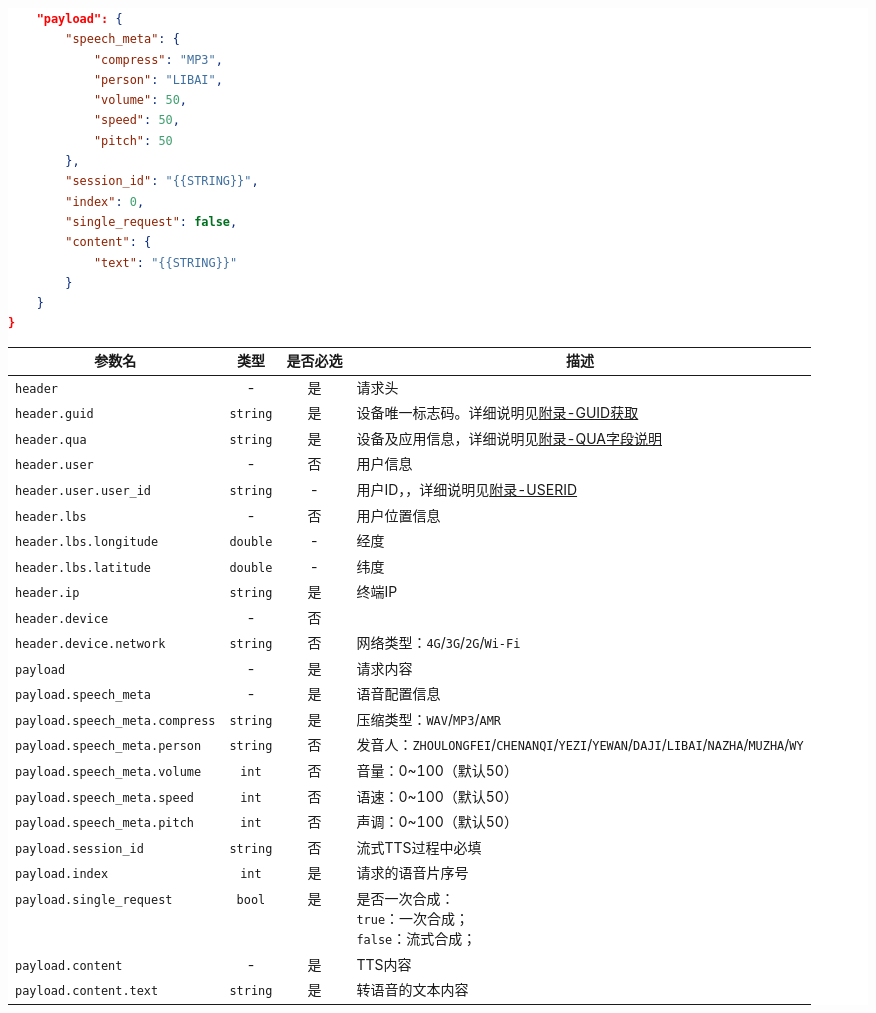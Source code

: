 ```json
    "payload": {
        "speech_meta": {
            "compress": "MP3",
            "person": "LIBAI",
            "volume": 50,
            "speed": 50,
            "pitch": 50
        },
        "session_id": "{{STRING}}",
        "index": 0,
        "single_request": false,
        "content": {
            "text": "{{STRING}}"
        }
    }
}
```

| 参数名                            |    类型    | 是否必选 | 描述                                       |
| ------------------------------ | :------: | :--: | ---------------------------------------- |
| `header`                       |    -     |  是   | 请求头                                      |
| `header.guid`                  | `string` |  是   | 设备唯一标志码。详细说明见[附录-GUID获取](#GUID获取)        |
| `header.qua`                   | `string` |  是   | 设备及应用信息，详细说明见[附录-QUA字段说明](#QUA字段说明)      |
| `header.user`                  |    -     |  否   | 用户信息                                     |
| `header.user.user_id`          | `string` |  -   | 用户ID，，详细说明见[附录-USERID](#USERID)          |
| `header.lbs`                   |    -     |  否   | 用户位置信息                                   |
| `header.lbs.longitude`         | `double` |  -   | 经度                                       |
| `header.lbs.latitude`          | `double` |  -   | 纬度                                       |
| `header.ip`                    | `string` |  是   | 终端IP                                     |
| `header.device`                |    -     |  否   |                                          |
| `header.device.network`        | `string` |  否   | 网络类型：`4G`/`3G`/`2G`/`Wi-Fi`              |
| `payload`                      |    -     |  是   | 请求内容                                     |
| `payload.speech_meta`          |    -     |  是   | 语音配置信息                                   |
| `payload.speech_meta.compress` | `string` |  是   | 压缩类型：`WAV`/`MP3`/`AMR`                   |
| `payload.speech_meta.person`   | `string` |  否   | 发音人：`ZHOULONGFEI`/`CHENANQI`/`YEZI`/`YEWAN`/`DAJI`/`LIBAI`/`NAZHA`/`MUZHA`/`WY` |
| `payload.speech_meta.volume`   |  `int`   |  否   | 音量：0~100（默认50）                           |
| `payload.speech_meta.speed`    |  `int`   |  否   | 语速：0~100（默认50）                           |
| `payload.speech_meta.pitch`    |  `int`   |  否   | 声调：0~100（默认50）                           |
| `payload.session_id`           | `string` |  否   | 流式TTS过程中必填                               |
| `payload.index`                |  `int`   |  是   | 请求的语音片序号                                 |
| `payload.single_request`       |  `bool`  |  是   | 是否一次合成：<br>`true`：一次合成；<br>`false`：流式合成； |
| `payload.content`              |    -     |  是   | TTS内容                                    |
| `payload.content.text`         | `string` |  是   | 转语音的文本内容                                 |
